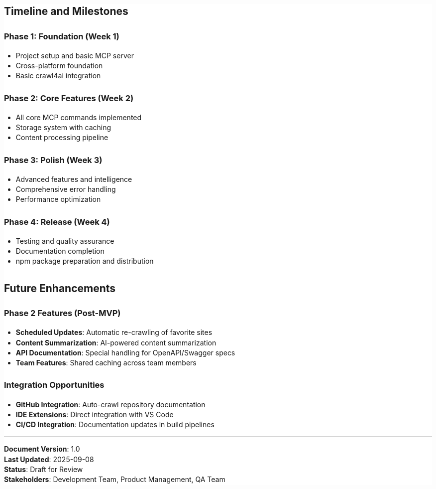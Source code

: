 ## Timeline and Milestones

### Phase 1: Foundation (Week 1)
- Project setup and basic MCP server
- Cross-platform foundation
- Basic crawl4ai integration

### Phase 2: Core Features (Week 2)  
- All core MCP commands implemented
- Storage system with caching
- Content processing pipeline

### Phase 3: Polish (Week 3)
- Advanced features and intelligence
- Comprehensive error handling
- Performance optimization

### Phase 4: Release (Week 4)
- Testing and quality assurance
- Documentation completion
- npm package preparation and distribution

## Future Enhancements

### Phase 2 Features (Post-MVP)
- **Scheduled Updates**: Automatic re-crawling of favorite sites
- **Content Summarization**: AI-powered content summarization
- **API Documentation**: Special handling for OpenAPI/Swagger specs
- **Team Features**: Shared caching across team members

### Integration Opportunities
- **GitHub Integration**: Auto-crawl repository documentation
- **IDE Extensions**: Direct integration with VS Code
- **CI/CD Integration**: Documentation updates in build pipelines

---

**Document Version**: 1.0  
**Last Updated**: 2025-09-08  
**Status**: Draft for Review  
**Stakeholders**: Development Team, Product Management, QA Team